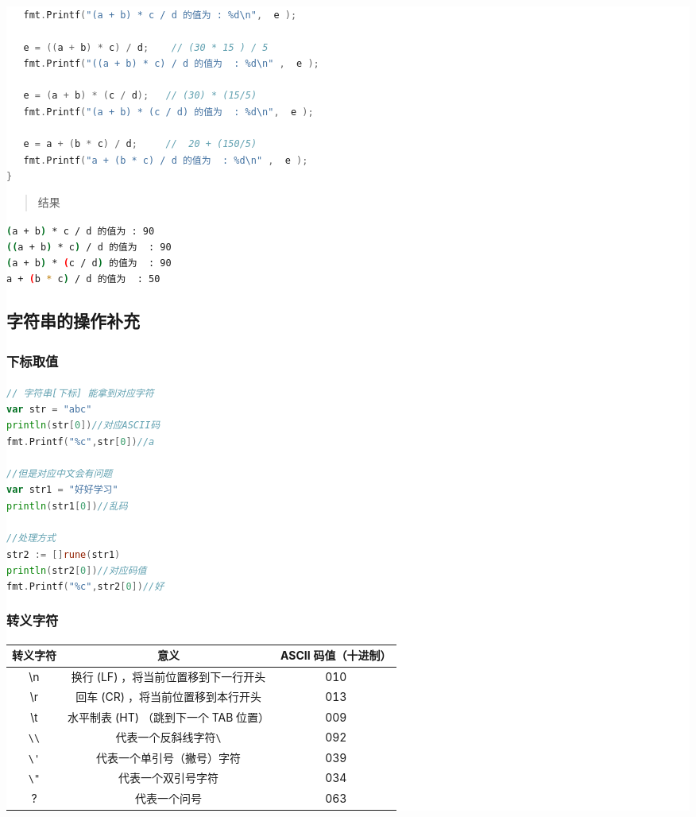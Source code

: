 ```go
   fmt.Printf("(a + b) * c / d 的值为 : %d\n",  e );

   e = ((a + b) * c) / d;    // (30 * 15 ) / 5
   fmt.Printf("((a + b) * c) / d 的值为  : %d\n" ,  e );

   e = (a + b) * (c / d);   // (30) * (15/5)
   fmt.Printf("(a + b) * (c / d) 的值为  : %d\n",  e );

   e = a + (b * c) / d;     //  20 + (150/5)
   fmt.Printf("a + (b * c) / d 的值为  : %d\n" ,  e );  
}
```

>结果

```sh
(a + b) * c / d 的值为 : 90
((a + b) * c) / d 的值为  : 90
(a + b) * (c / d) 的值为  : 90
a + (b * c) / d 的值为  : 50
```

## 字符串的操作补充

### 下标取值

```go
// 字符串[下标] 能拿到对应字符
var str = "abc"
println(str[0])//对应ASCII码
fmt.Printf("%c",str[0])//a

//但是对应中文会有问题
var str1 = "好好学习"
println(str1[0])//乱码

//处理方式
str2 := []rune(str1)
println(str2[0])//对应码值
fmt.Printf("%c",str2[0])//好
```



### 转义字符

| 转义字符 |                 意义                  | ASCII 码值（⼗进制） |
| :------: | :-----------------------------------: | :------------------: |
|    \n    | 换⾏ (LF) ，将当前位置移到下⼀⾏开头  |         010          |
|    \r    |  回⻋ (CR) ，将当前位置移到本⾏开头   |         013          |
|    \t    | ⽔平制表 (HT) （跳到下⼀个 TAB 位置） |         009          |
|   `\\`   |         代表⼀个反斜线字符`\`         |         092          |
|   `\'`   |      代表⼀个单引号（撇号）字符       |         039          |
|   `\"`   |          代表⼀个双引号字符           |         034          |
|    \?    |             代表⼀个问号              |         063          |
